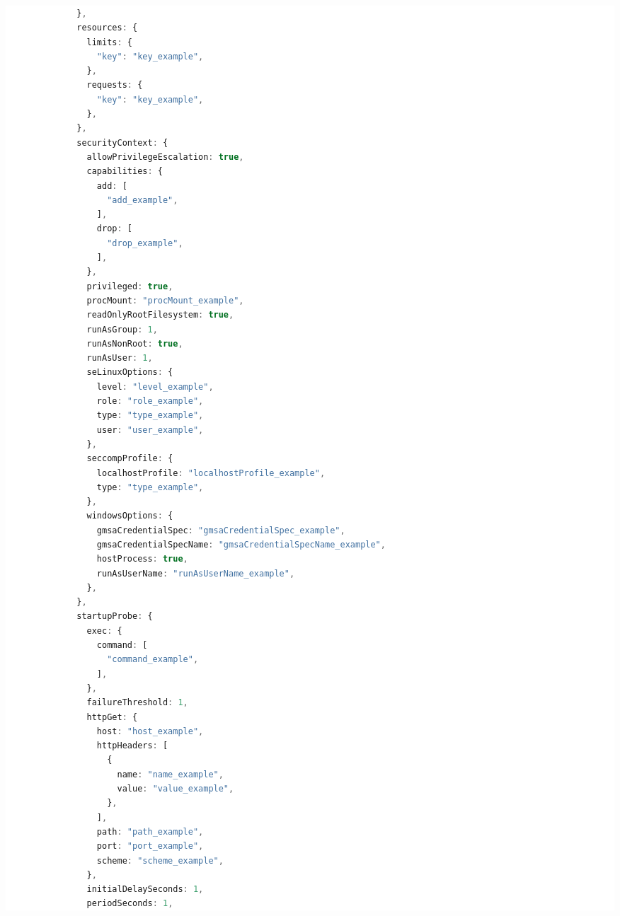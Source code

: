 ```typescript
              },
              resources: {
                limits: {
                  "key": "key_example",
                },
                requests: {
                  "key": "key_example",
                },
              },
              securityContext: {
                allowPrivilegeEscalation: true,
                capabilities: {
                  add: [
                    "add_example",
                  ],
                  drop: [
                    "drop_example",
                  ],
                },
                privileged: true,
                procMount: "procMount_example",
                readOnlyRootFilesystem: true,
                runAsGroup: 1,
                runAsNonRoot: true,
                runAsUser: 1,
                seLinuxOptions: {
                  level: "level_example",
                  role: "role_example",
                  type: "type_example",
                  user: "user_example",
                },
                seccompProfile: {
                  localhostProfile: "localhostProfile_example",
                  type: "type_example",
                },
                windowsOptions: {
                  gmsaCredentialSpec: "gmsaCredentialSpec_example",
                  gmsaCredentialSpecName: "gmsaCredentialSpecName_example",
                  hostProcess: true,
                  runAsUserName: "runAsUserName_example",
                },
              },
              startupProbe: {
                exec: {
                  command: [
                    "command_example",
                  ],
                },
                failureThreshold: 1,
                httpGet: {
                  host: "host_example",
                  httpHeaders: [
                    {
                      name: "name_example",
                      value: "value_example",
                    },
                  ],
                  path: "path_example",
                  port: "port_example",
                  scheme: "scheme_example",
                },
                initialDelaySeconds: 1,
                periodSeconds: 1,
```